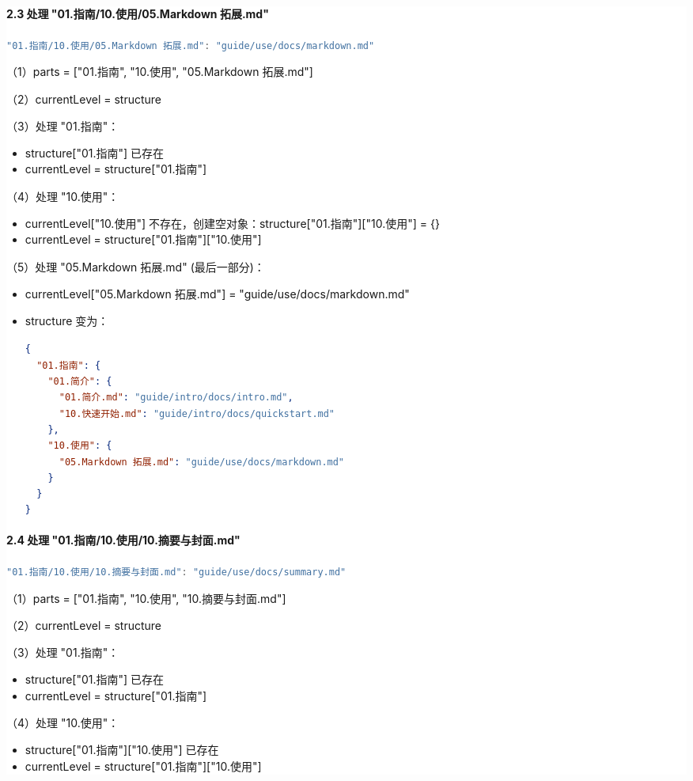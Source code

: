 #### 2.3 处理 "01.指南/10.使用/05.Markdown 拓展.md"

```javascript
"01.指南/10.使用/05.Markdown 拓展.md": "guide/use/docs/markdown.md"
```

（1）parts = ["01.指南", "10.使用", "05.Markdown 拓展.md"]

（2）currentLevel = structure

（3）处理 "01.指南"：

- structure["01.指南"] 已存在
- currentLevel = structure["01.指南"]

（4）处理 "10.使用"：

- currentLevel["10.使用"] 不存在，创建空对象：structure\["01.指南"\]\["10.使用"\] = {}
- currentLevel = structure\["01.指南"\]\["10.使用"\]

（5）处理 "05.Markdown 拓展.md" (最后一部分)：

- currentLevel["05.Markdown 拓展.md"] = "guide/use/docs/markdown.md"

- structure 变为：

  ```json
  {
    "01.指南": {
      "01.简介": {
        "01.简介.md": "guide/intro/docs/intro.md",
        "10.快速开始.md": "guide/intro/docs/quickstart.md"
      },
      "10.使用": {
        "05.Markdown 拓展.md": "guide/use/docs/markdown.md"
      }
    }
  }
  ```

#### 2.4 处理 "01.指南/10.使用/10.摘要与封面.md"

```javascript
"01.指南/10.使用/10.摘要与封面.md": "guide/use/docs/summary.md"
```

（1）parts = ["01.指南", "10.使用", "10.摘要与封面.md"]

（2）currentLevel = structure

（3）处理 "01.指南"：

- structure["01.指南"] 已存在
- currentLevel = structure["01.指南"]

（4）处理 "10.使用"：

- structure\["01.指南"\]\["10.使用"\] 已存在
- currentLevel = structure\["01.指南"\]\["10.使用"\]
